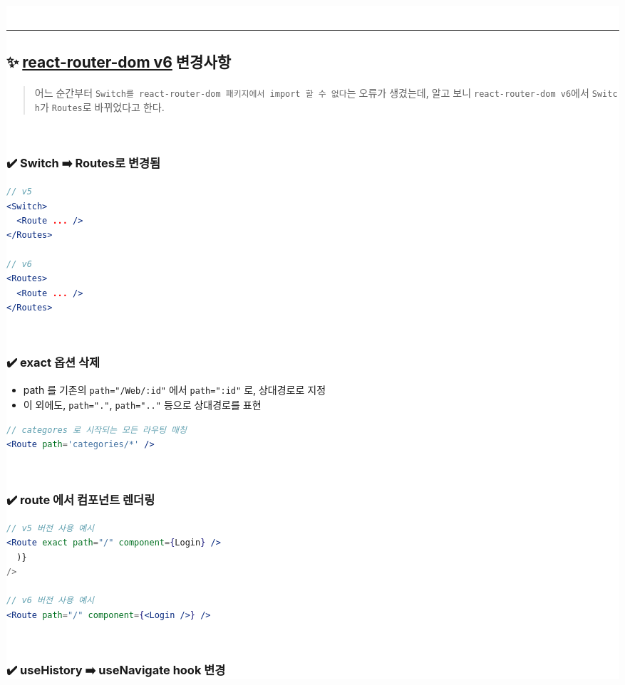 <br />

---

## ✨ [react-router-dom v6](https://reactrouter.com/docs/en/v6/upgrading/v5) 변경사항

> 어느 순간부터 `Switch를 react-router-dom 패키지에서 import 할 수 없다`는 오류가 생겼는데, 알고 보니 `react-router-dom v6`에서 `Switch`가 `Routes`로 바뀌었다고 한다.

<br />

### ✔️ Switch ➡️ Routes로 변경됨

```jsx
// v5
<Switch>
  <Route ... />
</Routes>

// v6
<Routes>
  <Route ... />
</Routes>
```

<br />

### ✔️ exact 옵션 삭제

- path 를 기존의 `path="/Web/:id"` 에서 `path=":id"` 로, 상대경로로 지정
- 이 외에도, `path="."`, `path=".."` 등으로 상대경로를 표현

```jsx
// categores 로 시작되는 모든 라우팅 매칭
<Route path='categories/*' />
```

<br />

### ✔️ route 에서 컴포넌트 렌더링

```jsx
// v5 버전 사용 예시
<Route exact path="/" component={Login} />
  )}
/>

// v6 버전 사용 예시
<Route path="/" component={<Login />} />
```

<br />

### ✔️ useHistory ➡️ useNavigate hook 변경
